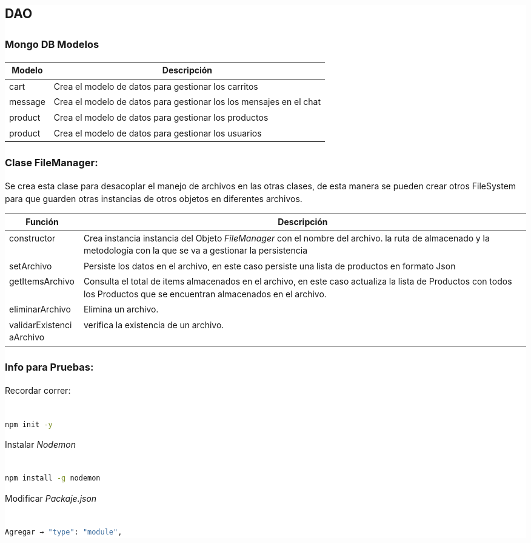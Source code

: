 
## DAO

###  Mongo DB Modelos

| Modelo | Descripción | 
| --- | --- | 
| cart |  Crea el modelo de datos para gestionar los carritos|
| message | Crea el modelo de datos para gestionar los los mensajes en el chat |
| product | Crea el modelo de datos para gestionar los productos|
| product | Crea el modelo de datos para gestionar los usuarios|

### Clase FileManager: 
Se crea esta clase para desacoplar el manejo de archivos en las otras clases, de esta manera se pueden crear otros FileSystem para que guarden otras instancias de otros objetos en diferentes archivos.

| Función | Descripción | 
| --- | --- | 
| constructor | Crea instancia instancia del Objeto *FileManager* con el nombre del archivo. la ruta de almacenado y la metodología con la que se va a gestionar la persistencia  |
| setArchivo | Persiste los datos en el archivo, en este caso persiste una lista de productos en formato Json |
| getItemsArchivo | Consulta el total de items almacenados en el archivo, en este caso actualiza la lista de Productos con todos los Productos que se encuentran almacenados en el archivo.|
| eliminarArchivo | Elimina un archivo.|
| validarExistenciaArchivo | verifica la existencia de un archivo.|

### Info para Pruebas: 

Recordar correr: 

```bash

npm init -y

```

Instalar *Nodemon*

```bash

npm install -g nodemon

```

Modificar *Packaje.json*

```bash

Agregar → "type": "module",

```
